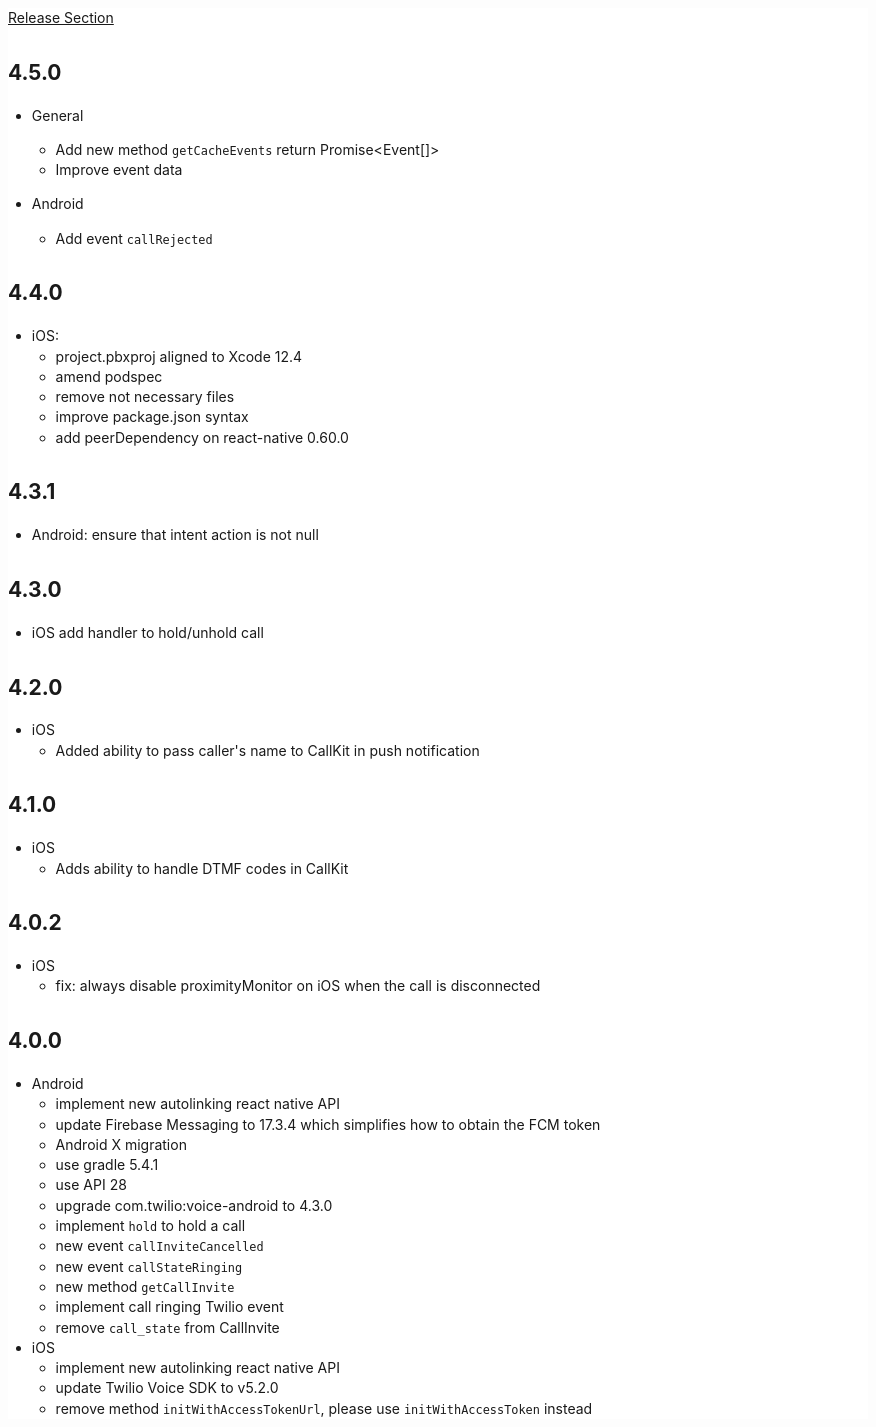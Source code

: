 [Release Section](https://github.com/hoxfon/react-native-twilio-programmable-voice/releases)

## 4.5.0

- General
  - Add new method `getCacheEvents` return Promise<Event[]>
  - Improve event data
  
- Android
  - Add event `callRejected`

## 4.4.0

- iOS:
  - project.pbxproj aligned to Xcode 12.4
  - amend podspec
  - remove not necessary files
  - improve package.json syntax
  - add peerDependency on react-native 0.60.0

## 4.3.1

- Android: ensure that intent action is not null

## 4.3.0

- iOS add handler to hold/unhold call

## 4.2.0

- iOS
  - Added ability to pass caller's name to CallKit in push notification

## 4.1.0

- iOS
  - Adds ability to handle DTMF codes in CallKit

## 4.0.2

- iOS
  - fix: always disable proximityMonitor on iOS when the call is disconnected

## 4.0.0

- Android
  - implement new autolinking react native API
  - update Firebase Messaging to 17.3.4 which simplifies how to obtain the FCM token
  - Android X migration
  - use gradle 5.4.1
  - use API 28
  - upgrade com.twilio:voice-android to 4.3.0
  - implement `hold` to hold a call
  - new event `callInviteCancelled`
  - new event `callStateRinging`
  - new method `getCallInvite`
  - implement call ringing Twilio event
  - remove `call_state` from CallInvite
- iOS
  - implement new autolinking react native API
  - update Twilio Voice SDK to v5.2.0
  - remove method `initWithAccessTokenUrl`, please use `initWithAccessToken` instead